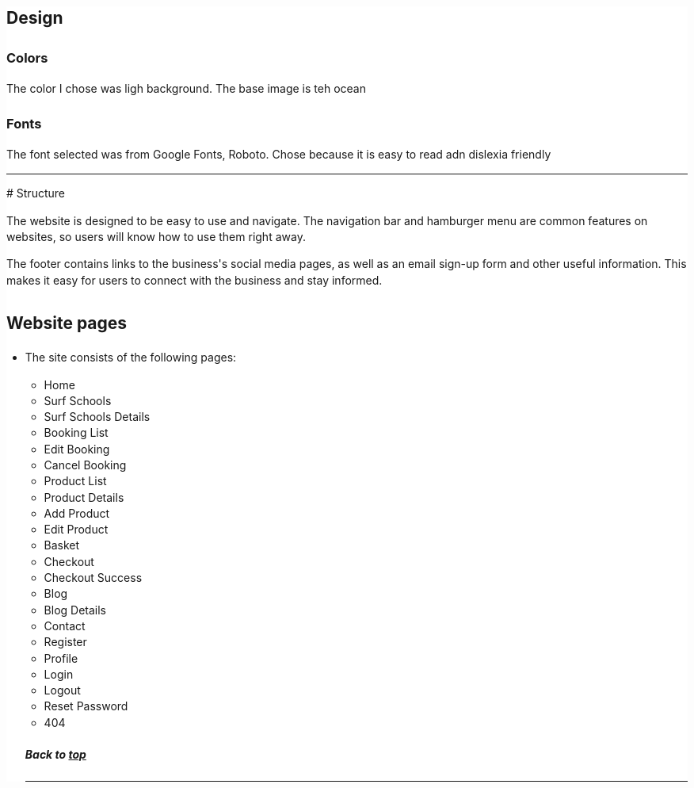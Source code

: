 ## Design

### Colors


The color I chose was ligh background. The base image is teh ocean  

### Fonts

 The font selected was from Google Fonts, Roboto. Chose because it is easy to read adn dislexia friendly

<hr>
# Structure

The website is designed to be easy to use and navigate. The navigation bar and hamburger menu are common features on websites, so users will know how to use them right away.

The footer contains links to the business's social media pages, as well as an email sign-up form and other useful information. This makes it easy for users to connect with the business and stay informed.

## Website pages

- The site consists of the following pages:
  - Home
  - Surf Schools
  - Surf Schools Details
  - Booking List
  - Edit Booking
  - Cancel Booking
  - Product List
  - Product Details
  - Add Product
  - Edit Product
  - Basket
  - Checkout
  - Checkout Success
  - Blog
  - Blog Details
  - Contact
  - Register
  - Profile
  - Login
  - Logout
  - Reset Password
  - 404

  ##### Back to [top](#table-of-contents)
  <hr>
